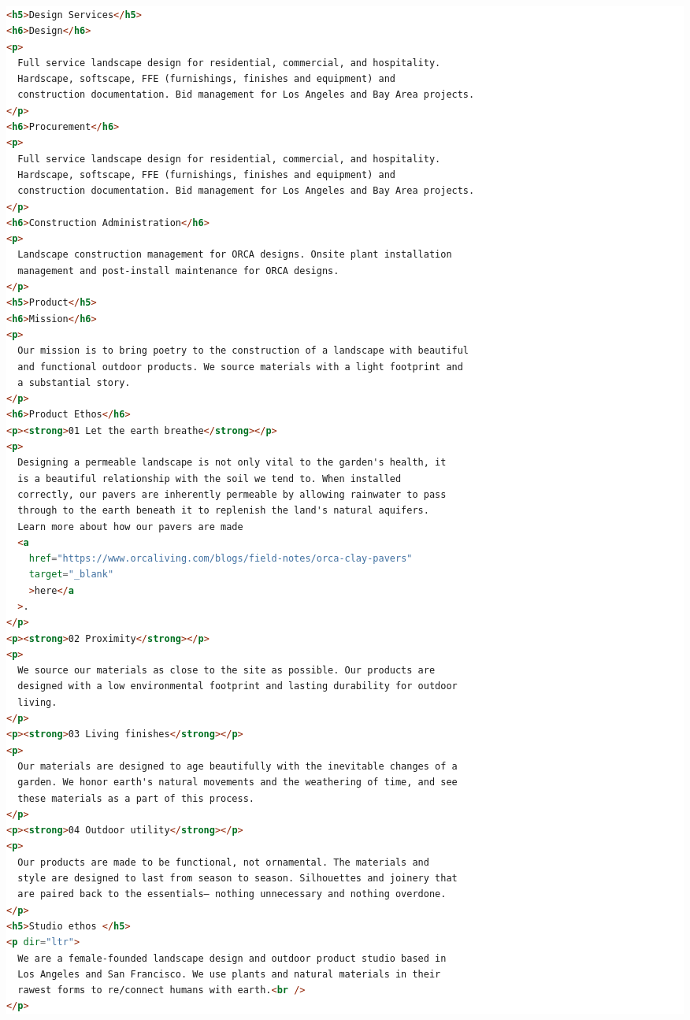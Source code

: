 ```html
<h5>Design Services</h5>
<h6>Design</h6>
<p>
  Full service landscape design for residential, commercial, and hospitality.
  Hardscape, softscape, FFE (furnishings, finishes and equipment) and
  construction documentation. Bid management for Los Angeles and Bay Area projects.
</p>
<h6>Procurement</h6>
<p>
  Full service landscape design for residential, commercial, and hospitality.
  Hardscape, softscape, FFE (furnishings, finishes and equipment) and
  construction documentation. Bid management for Los Angeles and Bay Area projects.
</p>
<h6>Construction Administration</h6>
<p>
  Landscape construction management for ORCA designs. Onsite plant installation 
  management and post-install maintenance for ORCA designs.
</p>
<h5>Product</h5>
<h6>Mission</h6>
<p>
  Our mission is to bring poetry to the construction of a landscape with beautiful 
  and functional outdoor products. We source materials with a light footprint and 
  a substantial story.
</p>
<h6>Product Ethos</h6>
<p><strong>01 Let the earth breathe</strong></p>
<p>
  Designing a permeable landscape is not only vital to the garden's health, it
  is a beautiful relationship with the soil we tend to. When installed
  correctly, our pavers are inherently permeable by allowing rainwater to pass
  through to the earth beneath it to replenish the land's natural aquifers.
  Learn more about how our pavers are made
  <a
    href="https://www.orcaliving.com/blogs/field-notes/orca-clay-pavers"
    target="_blank"
    >here</a
  >.
</p>
<p><strong>02 Proximity</strong></p>
<p>
  We source our materials as close to the site as possible. Our products are
  designed with a low environmental footprint and lasting durability for outdoor
  living.
</p>
<p><strong>03 Living finishes</strong></p>
<p>
  Our materials are designed to age beautifully with the inevitable changes of a
  garden. We honor earth's natural movements and the weathering of time, and see
  these materials as a part of this process.
</p>
<p><strong>04 Outdoor utility</strong></p>
<p>
  Our products are made to be functional, not ornamental. The materials and
  style are designed to last from season to season. Silhouettes and joinery that
  are paired back to the essentials– nothing unnecessary and nothing overdone.
</p>
<h5>Studio ethos </h5>
<p dir="ltr">
  We are a female-founded landscape design and outdoor product studio based in
  Los Angeles and San Francisco. We use plants and natural materials in their
  rawest forms to re/connect humans with earth.<br />
</p>
```